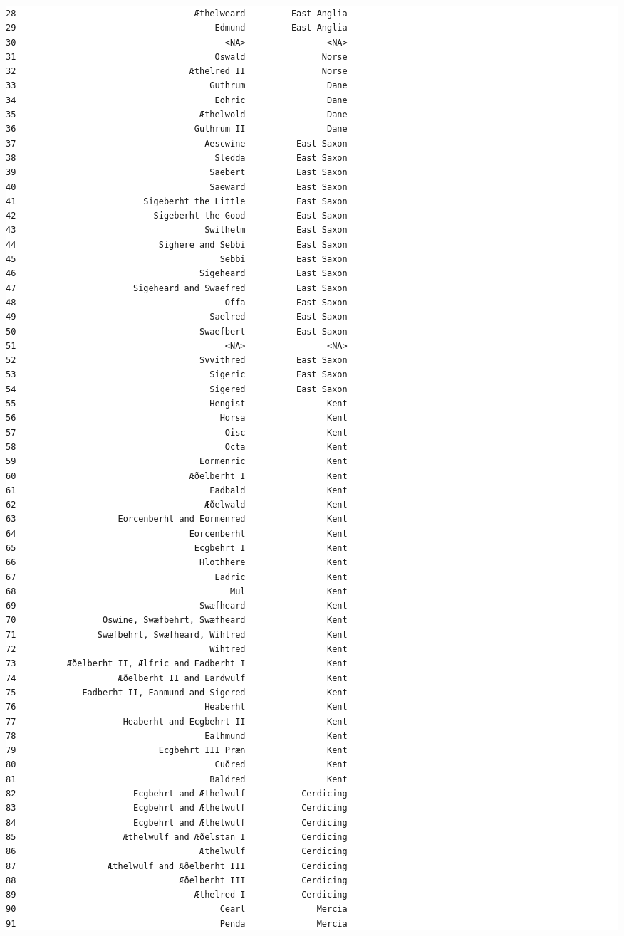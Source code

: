     28                                   Æthelweard         East Anglia
    29                                       Edmund         East Anglia
    30                                         <NA>                <NA>
    31                                       Oswald               Norse
    32                                  Æthelred II               Norse
    33                                      Guthrum                Dane
    34                                       Eohric                Dane
    35                                    Æthelwold                Dane
    36                                   Guthrum II                Dane
    37                                     Aescwine          East Saxon
    38                                       Sledda          East Saxon
    39                                      Saebert          East Saxon
    40                                      Saeward          East Saxon
    41                         Sigeberht the Little          East Saxon
    42                           Sigeberht the Good          East Saxon
    43                                     Swithelm          East Saxon
    44                            Sighere and Sebbi          East Saxon
    45                                        Sebbi          East Saxon
    46                                    Sigeheard          East Saxon
    47                       Sigeheard and Swaefred          East Saxon
    48                                         Offa          East Saxon
    49                                      Saelred          East Saxon
    50                                    Swaefbert          East Saxon
    51                                         <NA>                <NA>
    52                                    Svvithred          East Saxon
    53                                      Sigeric          East Saxon
    54                                      Sigered          East Saxon
    55                                      Hengist                Kent
    56                                        Horsa                Kent
    57                                         Oisc                Kent
    58                                         Octa                Kent
    59                                    Eormenric                Kent
    60                                  Æðelberht I                Kent
    61                                      Eadbald                Kent
    62                                     Æðelwald                Kent
    63                    Eorcenberht and Eormenred                Kent
    64                                  Eorcenberht                Kent
    65                                   Ecgbehrt I                Kent
    66                                    Hlothhere                Kent
    67                                       Eadric                Kent
    68                                          Mul                Kent
    69                                    Swæfheard                Kent
    70                 Oswine, Swæfbehrt, Swæfheard                Kent
    71                Swæfbehrt, Swæfheard, Wihtred                Kent
    72                                      Wihtred                Kent
    73          Æðelberht II, Ælfric and Eadberht I                Kent
    74                    Æðelberht II and Eardwulf                Kent
    75             Eadberht II, Eanmund and Sigered                Kent
    76                                     Heaberht                Kent
    77                     Heaberht and Ecgbehrt II                Kent
    78                                     Ealhmund                Kent
    79                            Ecgbehrt III Præn                Kent
    80                                       Cuðred                Kent
    81                                      Baldred                Kent
    82                       Ecgbehrt and Æthelwulf           Cerdicing
    83                       Ecgbehrt and Æthelwulf           Cerdicing
    84                       Ecgbehrt and Æthelwulf           Cerdicing
    85                     Æthelwulf and Æðelstan I           Cerdicing
    86                                    Æthelwulf           Cerdicing
    87                  Æthelwulf and Æðelberht III           Cerdicing
    88                                Æðelberht III           Cerdicing
    89                                   Æthelred I           Cerdicing
    90                                        Cearl              Mercia
    91                                        Penda              Mercia